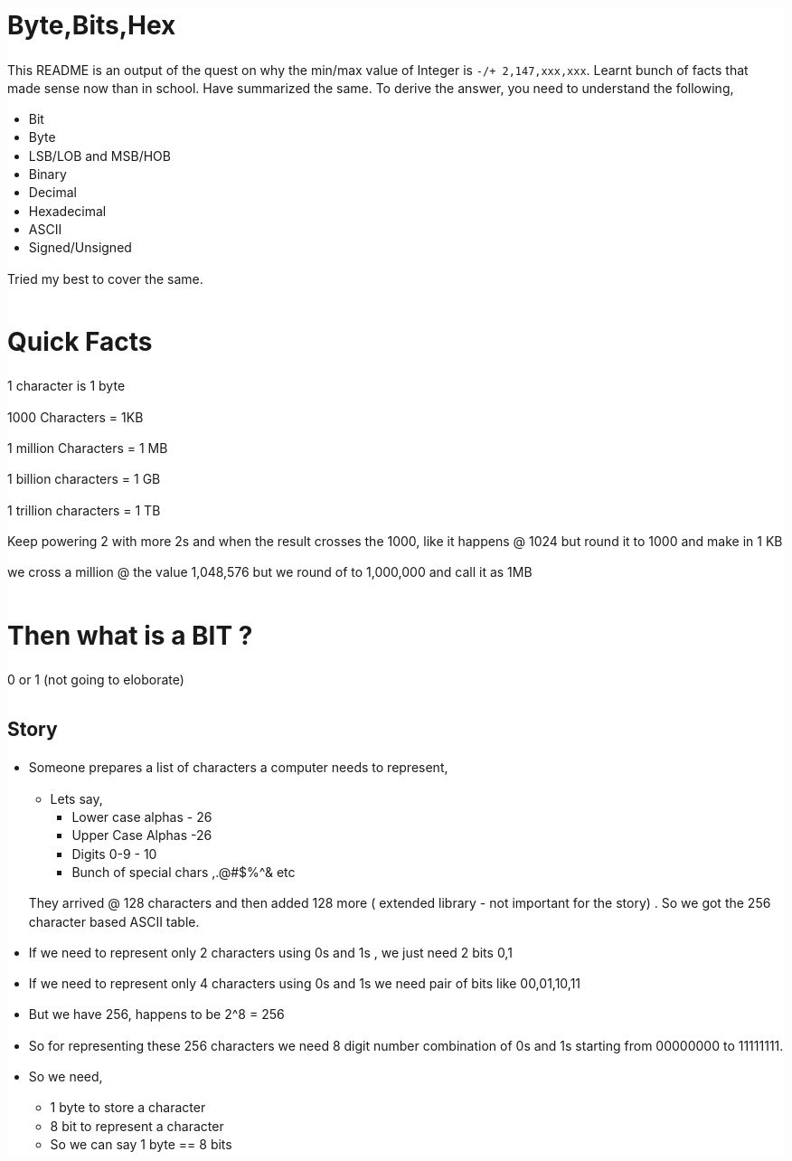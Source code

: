 # Byte,Bits,Hex

This README is an output of the quest on why the min/max value of Integer is `-/+ 2,147,xxx,xxx`. Learnt bunch of facts that made sense now than in school. Have summarized the same. To derive the answer, you need to understand the following,

- Bit
- Byte
- LSB/LOB and MSB/HOB
- Binary
- Decimal
- Hexadecimal
- ASCII
- Signed/Unsigned

Tried my best to cover the same.

# Quick Facts

1 character is 1 byte

1000 Characters = 1KB 

1 million Characters = 1 MB

1 billion characters = 1 GB

1 trillion characters = 1 TB

Keep powering 2 with more 2s and when the result crosses the 1000, like it happens @  1024 but round it to 1000 and make in 1 KB

we cross a million @ the value 1,048,576 but we round of to 1,000,000 and call it as 1MB

# Then what is a BIT ?

0 or 1 (not going to eloborate)

## Story

- Someone prepares a list of characters a computer needs to represent,
    - Lets say,
        - Lower case alphas - 26
        - Upper Case Alphas  -26
        - Digits 0-9 - 10
        - Bunch of special chars ,.@#$%^& etc

    They arrived @ 128 characters and then added 128 more ( extended library - not important for the story) . So we got the 256 character based ASCII table.

- If we need to represent only 2 characters using 0s and 1s , we just need 2 bits 0,1
- If we need to represent only 4 characters using 0s and 1s we need pair of bits like 00,01,10,11
- But we have 256, happens to be 2^8 = 256
- So for representing these 256 characters we need 8 digit number combination of 0s and 1s starting from 00000000 to 11111111.
- So we need,
    - 1 byte to store a character
    - 8 bit to represent a character
    - So we can say 1 byte == 8 bits
